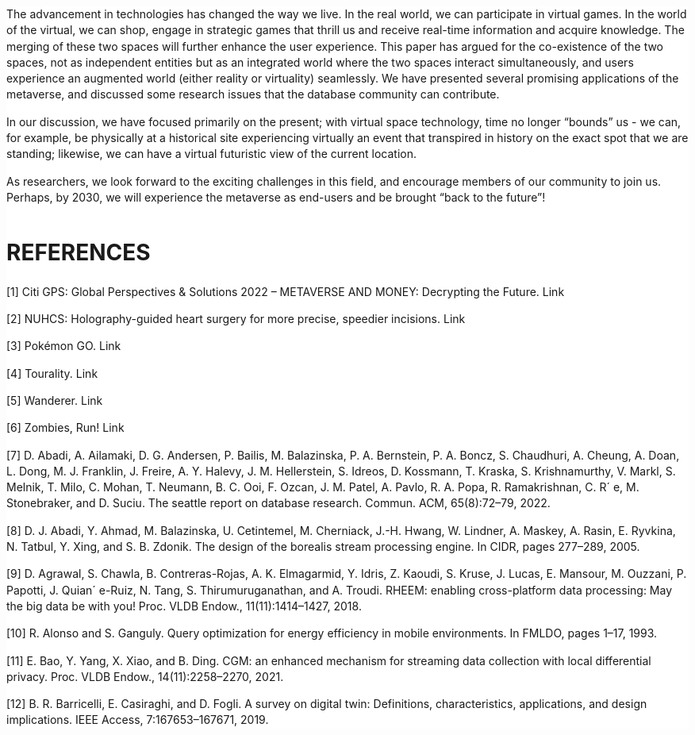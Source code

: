 The advancement in technologies has changed the way we live. In the real world, we can participate in virtual games. In the world of the virtual, we can shop, engage in strategic games that thrill us and receive real-time information and acquire knowledge. The merging of these two spaces will further enhance the user experience. This paper has argued for the co-existence of the two spaces, not as independent entities but as an integrated world where the two spaces interact simultaneously, and users experience an augmented world (either reality or virtuality) seamlessly. We have presented several promising applications of the metaverse, and discussed some research issues that the database community can contribute.

In our discussion, we have focused primarily on the present; with virtual space technology, time no longer “bounds” us - we can, for example, be physically at a historical site experiencing virtually an event that transpired in history on the exact spot that we are standing; likewise, we can have a virtual futuristic view of the current location.

As researchers, we look forward to the exciting challenges in this field, and encourage members of our community to join us. Perhaps, by 2030, we will experience the metaverse as end-users and be brought “back to the future”!

# REFERENCES

[1] Citi GPS: Global Perspectives & Solutions 2022 – METAVERSE AND MONEY: Decrypting the Future. Link

[2] NUHCS: Holography-guided heart surgery for more precise, speedier incisions. Link

[3] Pokémon GO. Link

[4] Tourality. Link

[5] Wanderer. Link

[6] Zombies, Run! Link

[7] D. Abadi, A. Ailamaki, D. G. Andersen, P. Bailis, M. Balazinska, P. A. Bernstein, P. A. Boncz, S. Chaudhuri, A. Cheung, A. Doan, L. Dong, M. J. Franklin, J. Freire, A. Y. Halevy, J. M. Hellerstein, S. Idreos, D. Kossmann, T. Kraska, S. Krishnamurthy, V. Markl, S. Melnik, T. Milo, C. Mohan, T. Neumann, B. C. Ooi, F. Ozcan, J. M. Patel, A. Pavlo, R. A. Popa, R. Ramakrishnan, C. R´ e, M. Stonebraker, and D. Suciu. The seattle report on database research. Commun. ACM, 65(8):72–79, 2022.

[8] D. J. Abadi, Y. Ahmad, M. Balazinska, U. Cetintemel, M. Cherniack, J.-H. Hwang, W. Lindner, A. Maskey, A. Rasin, E. Ryvkina, N. Tatbul, Y. Xing, and S. B. Zdonik. The design of the borealis stream processing engine. In CIDR, pages 277–289, 2005.

[9] D. Agrawal, S. Chawla, B. Contreras-Rojas, A. K. Elmagarmid, Y. Idris, Z. Kaoudi, S. Kruse, J. Lucas, E. Mansour, M. Ouzzani, P. Papotti, J. Quian´ e-Ruiz, N. Tang, S. Thirumuruganathan, and A. Troudi. RHEEM: enabling cross-platform data processing: May the big data be with you! Proc. VLDB Endow., 11(11):1414–1427, 2018.

[10] R. Alonso and S. Ganguly. Query optimization for energy efficiency in mobile environments. In FMLDO, pages 1–17, 1993.

[11] E. Bao, Y. Yang, X. Xiao, and B. Ding. CGM: an enhanced mechanism for streaming data collection with local differential privacy. Proc. VLDB Endow., 14(11):2258–2270, 2021.

[12] B. R. Barricelli, E. Casiraghi, and D. Fogli. A survey on digital twin: Definitions, characteristics, applications, and design implications. IEEE Access, 7:167653–167671, 2019.
